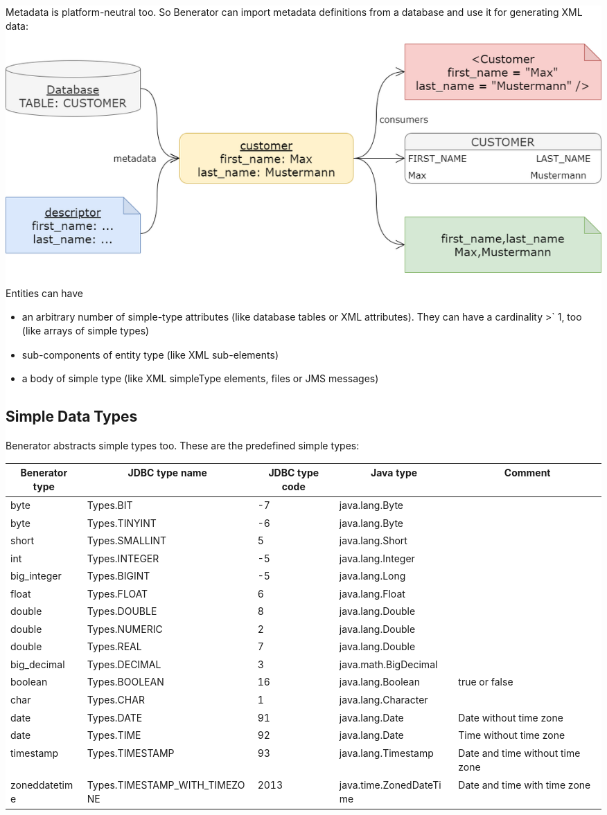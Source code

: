 Metadata is platform-neutral too. So Benerator can import metadata definitions from a database and use it for generating
XML data:

![](assets/grafik5.png)

Entities can have

* an arbitrary number of simple-type attributes (like database tables or XML attributes). They can have a cardinality >`
  1, too (like arrays of simple types)

* sub-components of entity type (like XML sub-elements)

* a body of simple type (like XML simpleType elements, files or JMS messages)

## Simple Data Types

Benerator abstracts simple types too. These are the predefined simple types:

| Benerator type | JDBC type name | JDBC type code | Java type | Comment
| --- | --- | --- | --- | --- |
| byte | Types.BIT | -7 | java.lang.Byte |
| byte | Types.TINYINT | -6 | java.lang.Byte |
| short | Types.SMALLINT | 5 | java.lang.Short |
| int | Types.INTEGER | -5 | java.lang.Integer |
| big_integer | Types.BIGINT | -5 | java.lang.Long |
| float | Types.FLOAT | 6 | java.lang.Float |
| double | Types.DOUBLE | 8 | java.lang.Double |
| double | Types.NUMERIC | 2 | java.lang.Double |
| double | Types.REAL | 7 | java.lang.Double |
| big_decimal | Types.DECIMAL | 3 | java.math.BigDecimal |
| boolean | Types.BOOLEAN | 16 | java.lang.Boolean | true or false |
| char | Types.CHAR | 1 | java.lang.Character |
| date | Types.DATE | 91 | java.lang.Date | Date without time zone |
| date | Types.TIME | 92 | java.lang.Date | Time without time zone |
| timestamp | Types.TIMESTAMP | 93 | java.lang.Timestamp | Date and time without time zone |
| zoneddatetime | Types.TIMESTAMP_WITH_TIMEZONE | 2013 | java.time.ZonedDateTime | Date and time with time zone |